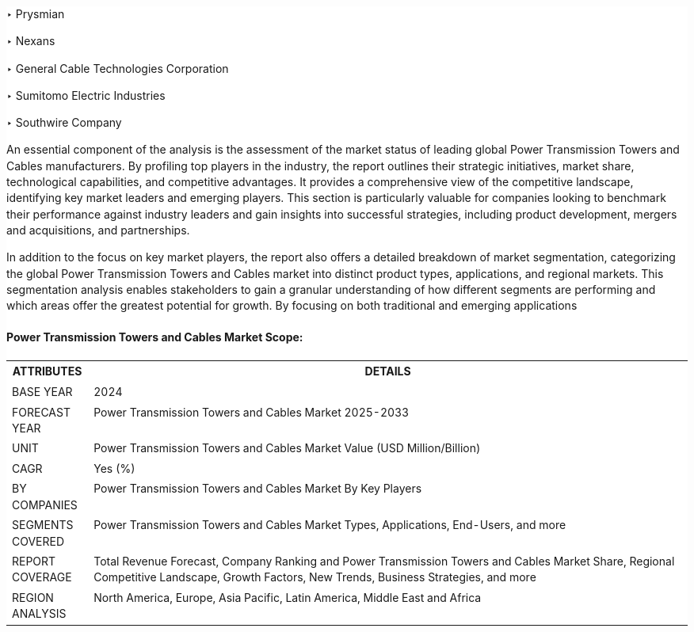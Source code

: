 ‣ Prysmian

‣ Nexans

‣ General Cable Technologies Corporation

‣ Sumitomo Electric Industries

‣ Southwire Company

An essential component of the analysis is the assessment of the market status of leading global Power Transmission Towers and Cables manufacturers. By profiling top players in the industry, the report outlines their strategic initiatives, market share, technological capabilities, and competitive advantages. It provides a comprehensive view of the competitive landscape, identifying key market leaders and emerging players. This section is particularly valuable for companies looking to benchmark their performance against industry leaders and gain insights into successful strategies, including product development, mergers and acquisitions, and partnerships.

In addition to the focus on key market players, the report also offers a detailed breakdown of market segmentation, categorizing the global Power Transmission Towers and Cables market into distinct product types, applications, and regional markets. This segmentation analysis enables stakeholders to gain a granular understanding of how different segments are performing and which areas offer the greatest potential for growth. By focusing on both traditional and emerging applications

<h4>Power Transmission Towers and Cables Market Scope:</h4>
<table>
<tr>
<th>ATTRIBUTES</th>
<th>DETAILS</th>
</tr>
<tr>
<td>BASE YEAR</td>
<td>2024</td>
</tr>
<tr>
<td>FORECAST YEAR</td>
<td>Power Transmission Towers and Cables Market 2025-2033</td>
</tr>
<tr>
<td>UNIT</td>
<td>Power Transmission Towers and Cables Market Value (USD Million/Billion)</td>
<tr>
<td>CAGR</td>
<td>Yes (%)</td>
</tr>
</tr>
<tr>
<td>BY COMPANIES</td>
<td>Power Transmission Towers and Cables Market By Key Players</td>
</tr>
<tr>
<td>SEGMENTS COVERED</td>
<td>Power Transmission Towers and Cables Market Types, Applications, End-Users, and more</td>
</tr>
<tr>
<td>REPORT COVERAGE</td>
<td>Total Revenue Forecast, Company Ranking and Power Transmission Towers and Cables Market Share, Regional Competitive Landscape, Growth Factors, New Trends, Business Strategies, and more</td>
</tr>
<tr>
<td>REGION ANALYSIS</td>
<td>North America, Europe, Asia Pacific, Latin America, Middle East and Africa</td>
</tr>
</table>
